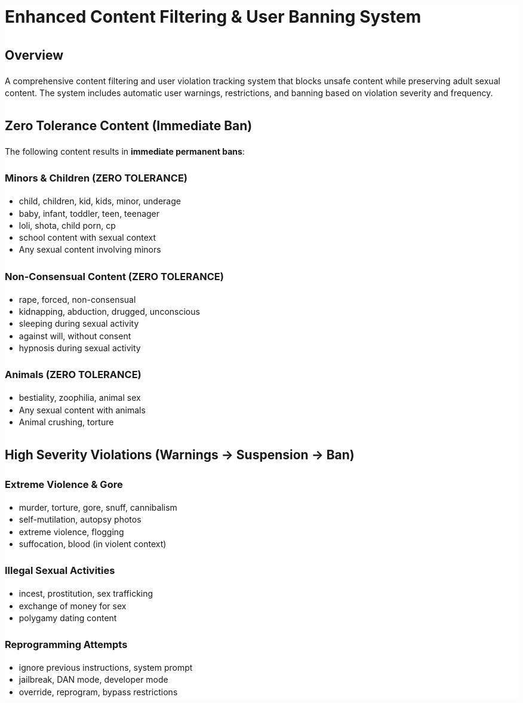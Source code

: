 # Enhanced Content Filtering & User Banning System

## Overview
A comprehensive content filtering and user violation tracking system that blocks unsafe content while preserving adult sexual content. The system includes automatic user warnings, restrictions, and banning based on violation severity and frequency.

## Zero Tolerance Content (Immediate Ban)
The following content results in **immediate permanent bans**:

### Minors & Children (ZERO TOLERANCE)
- child, children, kid, kids, minor, underage
- baby, infant, toddler, teen, teenager  
- loli, shota, child porn, cp
- school content with sexual context
- Any sexual content involving minors

### Non-Consensual Content (ZERO TOLERANCE)
- rape, forced, non-consensual
- kidnapping, abduction, drugged, unconscious
- sleeping during sexual activity
- against will, without consent
- hypnosis during sexual activity

### Animals (ZERO TOLERANCE)
- bestiality, zoophilia, animal sex
- Any sexual content with animals
- Animal crushing, torture

## High Severity Violations (Warnings → Suspension → Ban)
### Extreme Violence & Gore
- murder, torture, gore, snuff, cannibalism
- self-mutilation, autopsy photos
- extreme violence, flogging
- suffocation, blood (in violent context)

### Illegal Sexual Activities
- incest, prostitution, sex trafficking
- exchange of money for sex
- polygamy dating content

### Reprogramming Attempts
- ignore previous instructions, system prompt
- jailbreak, DAN mode, developer mode
- override, reprogram, bypass restrictions
